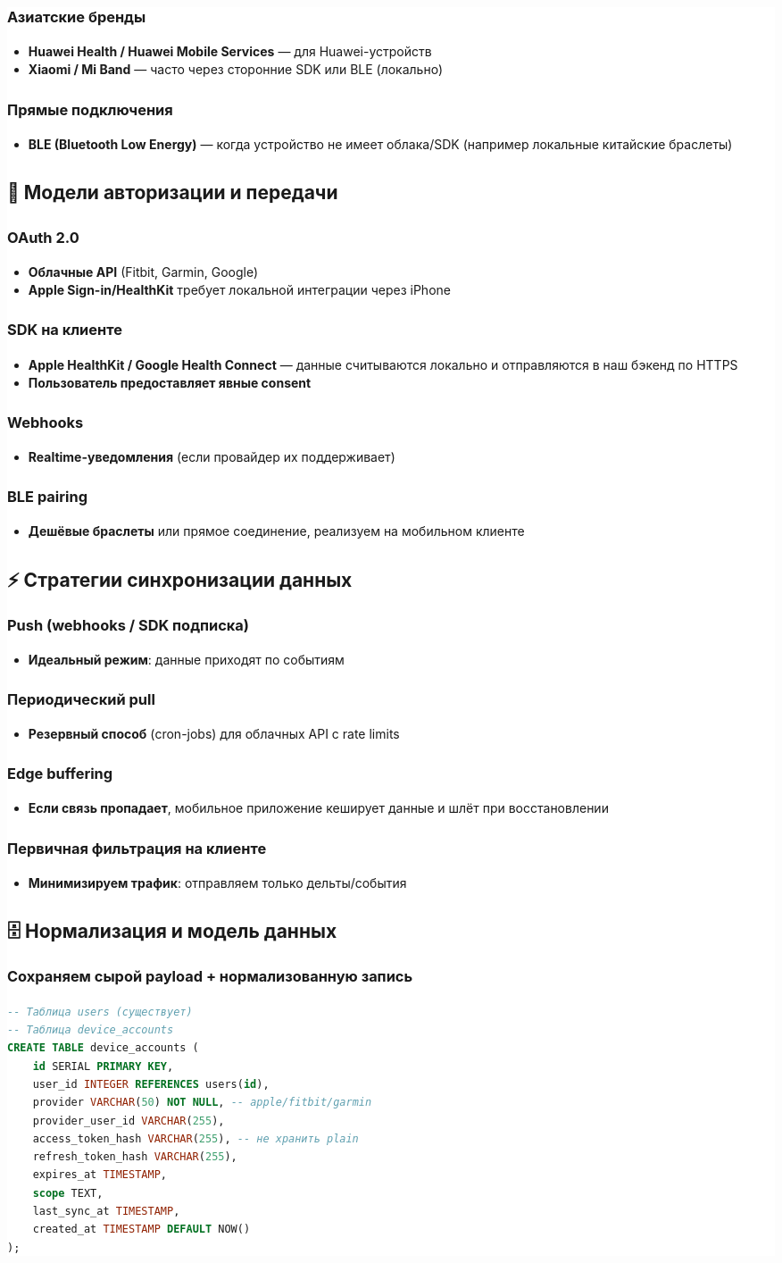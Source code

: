 ### Азиатские бренды
- **Huawei Health / Huawei Mobile Services** — для Huawei-устройств
- **Xiaomi / Mi Band** — часто через сторонние SDK или BLE (локально)

### Прямые подключения
- **BLE (Bluetooth Low Energy)** — когда устройство не имеет облака/SDK (например локальные китайские браслеты)

## 🔐 Модели авторизации и передачи

### OAuth 2.0
- **Облачные API** (Fitbit, Garmin, Google)
- **Apple Sign-in/HealthKit** требует локальной интеграции через iPhone

### SDK на клиенте
- **Apple HealthKit / Google Health Connect** — данные считываются локально и отправляются в наш бэкенд по HTTPS
- **Пользователь предоставляет явные consent**

### Webhooks
- **Realtime-уведомления** (если провайдер их поддерживает)

### BLE pairing
- **Дешёвые браслеты** или прямое соединение, реализуем на мобильном клиенте

## ⚡ Стратегии синхронизации данных

### Push (webhooks / SDK подписка)
- **Идеальный режим**: данные приходят по событиям

### Периодический pull
- **Резервный способ** (cron-jobs) для облачных API с rate limits

### Edge buffering
- **Если связь пропадает**, мобильное приложение кеширует данные и шлёт при восстановлении

### Первичная фильтрация на клиенте
- **Минимизируем трафик**: отправляем только дельты/события

## 🗄️ Нормализация и модель данных

### Сохраняем сырой payload + нормализованную запись

```sql
-- Таблица users (существует)
-- Таблица device_accounts
CREATE TABLE device_accounts (
    id SERIAL PRIMARY KEY,
    user_id INTEGER REFERENCES users(id),
    provider VARCHAR(50) NOT NULL, -- apple/fitbit/garmin
    provider_user_id VARCHAR(255),
    access_token_hash VARCHAR(255), -- не хранить plain
    refresh_token_hash VARCHAR(255),
    expires_at TIMESTAMP,
    scope TEXT,
    last_sync_at TIMESTAMP,
    created_at TIMESTAMP DEFAULT NOW()
);

```